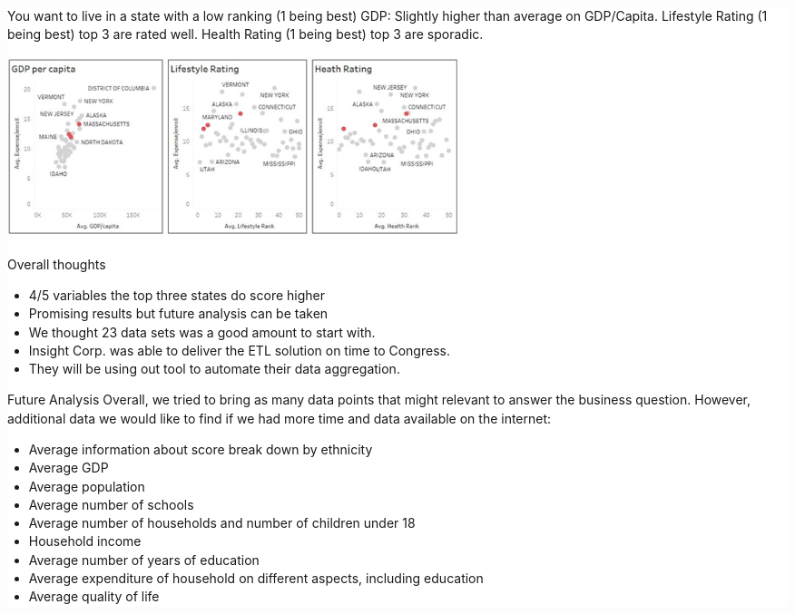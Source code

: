 You want to live in a state with a low ranking (1 being best)
GDP: Slightly higher than average on GDP/Capita.
Lifestyle Rating (1 being best) top 3 are rated well.
Health Rating (1 being best) top 3 are sporadic.

<img src="images/Viz2.png" width="500">

Overall thoughts
- 4/5 variables the top three states do score higher
- Promising results but future analysis can be taken
- We thought 23 data sets was a good amount to start with.
- Insight Corp. was able to deliver the ETL solution on time to Congress.
- They will be using out tool to automate their data aggregation. 

Future Analysis
Overall, we tried to bring as many data points that might relevant to answer the business question. However, additional data we would like to find if we had more time and data available on the internet:

- Average information about score break down by ethnicity 
- Average GDP 
- Average population 
- Average number of schools 
- Average number of households and number of children under 18 
- Household income 
- Average number of years of education 
- Average expenditure of household on different aspects, including education 
- Average quality of life

